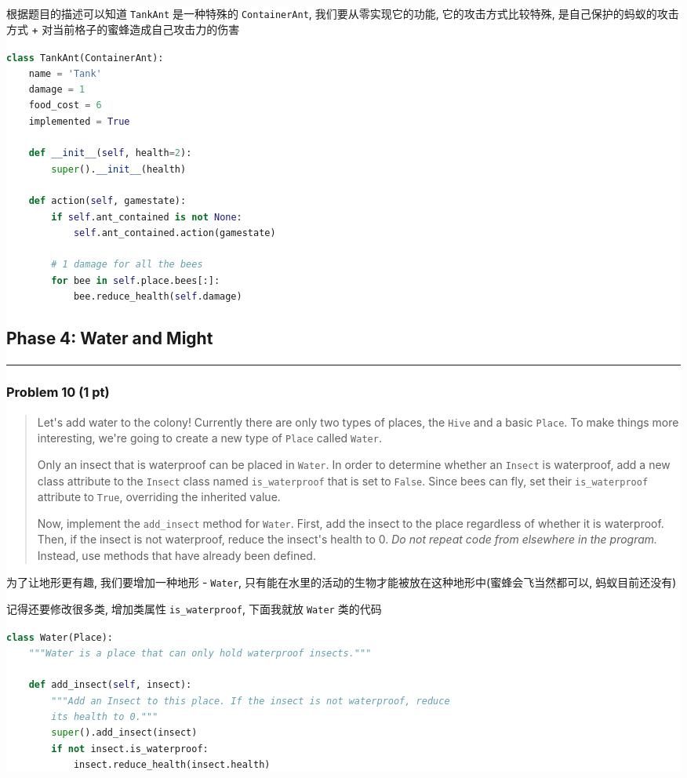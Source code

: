 根据题目的描述可以知道 `TankAnt` 是一种特殊的 `ContainerAnt`, 我们要从零实现它的功能, 它的攻击方式比较特殊, 是自己保护的蚂蚁的攻击方式 + 对当前格子的蜜蜂造成自己攻击力的伤害



```python
class TankAnt(ContainerAnt):
    name = 'Tank'
    damage = 1
    food_cost = 6
    implemented = True

    def __init__(self, health=2):
        super().__init__(health)

    def action(self, gamestate):
        if self.ant_contained is not None:
            self.ant_contained.action(gamestate)

        # 1 damage for all the bees
        for bee in self.place.bees[:]:
            bee.reduce_health(self.damage)
```

## Phase 4: Water and Might

---

### Problem 10 (1 pt)

>   Let's add water to the colony! Currently there are only two types of places, the `Hive` and a basic `Place`. To make things more interesting, we're going to create a new type of `Place` called `Water`.
>
>   
>
>   Only an insect that is waterproof can be placed in `Water`. In order to determine whether an `Insect` is waterproof, add a new class attribute to the `Insect` class named `is_waterproof` that is set to `False`. Since bees can fly, set their `is_waterproof` attribute to `True`, overriding the inherited value.
>
>   
>
>   Now, implement the `add_insect` method for `Water`. First, add the insect to the place regardless of whether it is waterproof. Then, if the insect is not waterproof, reduce the insect's health to 0. *Do not repeat code from elsewhere in the program.* Instead, use methods that have already been defined.

为了让地形更有趣, 我们要增加一种地形 - `Water`, 只有能在水里的活动的生物才能被放在这种地形中(蜜蜂会飞当然都可以, 蚂蚁目前还没有)



记得还要修改很多类, 增加类属性 `is_waterproof`, 下面我就放 `Water` 类的代码

```python
class Water(Place):
    """Water is a place that can only hold waterproof insects."""

    def add_insect(self, insect):
        """Add an Insect to this place. If the insect is not waterproof, reduce
        its health to 0."""
        super().add_insect(insect)
        if not insect.is_waterproof:
            insect.reduce_health(insect.health)
```
